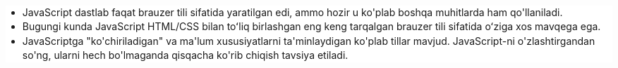 - JavaScript dastlab faqat brauzer tili sifatida yaratilgan edi, ammo hozir u ko'plab boshqa muhitlarda ham qo'llaniladi.
- Bugungi kunda JavaScript HTML/CSS bilan toʻliq birlashgan eng keng tarqalgan brauzer tili sifatida oʻziga xos mavqega ega.
- JavaScriptga "ko'chiriladigan" va ma'lum xususiyatlarni ta'minlaydigan ko'plab tillar mavjud. JavaScript-ni o'zlashtirgandan so'ng, ularni hech bo'lmaganda qisqacha ko'rib chiqish tavsiya etiladi.
